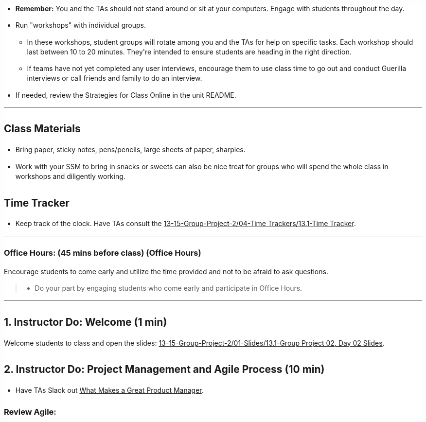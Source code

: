 - **Remember:** You and the TAs should not stand around or sit at your computers. Engage with students throughout the day.

- Run "workshops" with individual groups.

  - In these workshops, student groups will rotate among you and the TAs for help on specific tasks. Each workshop should last between 10 to 20 minutes. They're intended to ensure students are heading in the right direction.

  - If teams have not yet completed any user interviews, encourage them to use class time to go out and conduct Guerilla interviews or call friends and family to do an interview.

- If needed, review the Strategies for Class Online in the unit README.

---


## Class Materials

- Bring paper, sticky notes, pens/pencils, large sheets of paper, sharpies.

- Work with your SSM to bring in snacks or sweets can also be nice treat for groups who will spend the whole class in workshops and diligently working.

## Time Tracker

- Keep track of the clock. Have TAs consult the [13-15-Group-Project-2/04-Time Trackers/13.1-Time Tracker](https://docs.google.com/spreadsheets/d/1lY_DPTDZmSsrx-elaDggEnhGBNo6Iqujd9ESh9zH_Gk/edit?usp=sharing).

---


### Office Hours: (45 mins before class) (Office Hours)

Encourage students to come early and utilize the time provided and not to be afraid to ask questions.

> - Do your part by engaging students who come early and participate in Office Hours.

---

## 1. Instructor Do: Welcome (1 min)

Welcome students to class and open the slides: [13-15-Group-Project-2/01-Slides/13.1-Group Project 02, Day 02 Slides](https://docs.google.com/presentation/d/1wq1F4pL2MEwHcswZV9-jMbr89O06yfj7M6hBpHGDJGI/edit?usp=sharing).

## 2. Instructor Do: Project Management and Agile Process (10 min)

- Have TAs Slack out [What Makes a Great Product Manager](https://hbr.org/2017/12/what-it-takes-to-become-a-great-product-manager).

### Review Agile:
